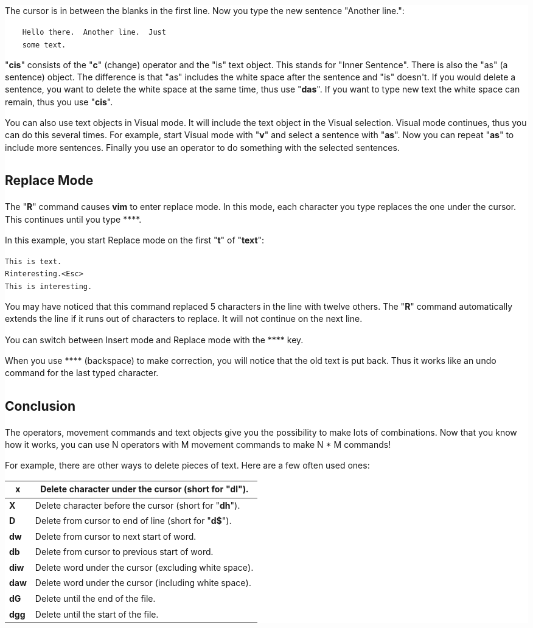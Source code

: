 The cursor is in between the blanks in the first line. Now you type the new sentence "Another line.":

```
	Hello there.  Another line.  Just 
	some text.
```

"**cis**" consists of the "**c**" (change) operator and the "is" text object. This stands for "Inner Sentence". There is also the "as" (a sentence) object. The difference is that "as" includes the white space after the sentence and "is" doesn't. If you would delete a sentence, you want to delete the white space at the same time, thus use "**das**". If you want to type new text the white space can remain, thus you use "**cis**".

You can also use text objects in Visual mode. It will include the text object in the Visual selection. Visual mode continues, thus you can do this several times. For example, start Visual mode with "**v**" and select a sentence with "**as**". Now you can repeat "**as**" to include more sentences. Finally you use an operator to do something with the selected sentences.

## Replace Mode

The "**R**" command causes **vim** to enter replace mode. In this mode, each character you type replaces the one under the cursor. This continues until you type ****.

In this example, you start Replace mode on the first "**t**" of "**text**":

```
This is text. 
Rinteresting.<Esc>
This is interesting.
```

You may have noticed that this command replaced 5 characters in the line with twelve others. The "**R**" command automatically extends the line if it runs out of characters to replace. It will not continue on the next line.

You can switch between Insert mode and Replace mode with the **** key.

When you use **** (backspace) to make correction, you will notice that the old text is put back. Thus it works like an undo command for the last typed character.

## Conclusion

The operators, movement commands and text objects give you the possibility to make lots of combinations. Now that you know how it works, you can use N operators with M movement commands to make N * M commands!

For example, there are other ways to delete pieces of text. Here are a few often used ones:

| **x**   | Delete character under the cursor (short for "**dl**").  |
| ------- | -------------------------------------------------------- |
| **X**   | Delete character before the cursor (short for "**dh**"). |
| **D**   | Delete from cursor to end of line (short for "**d$**").  |
| **dw**  | Delete from cursor to next start of word.                |
| **db**  | Delete from cursor to previous start of word.            |
| **diw** | Delete word under the cursor (excluding white space).    |
| **daw** | Delete word under the cursor (including white space).    |
| **dG**  | Delete until the end of the file.                        |
| **dgg** | Delete until the start of the file.                      |
